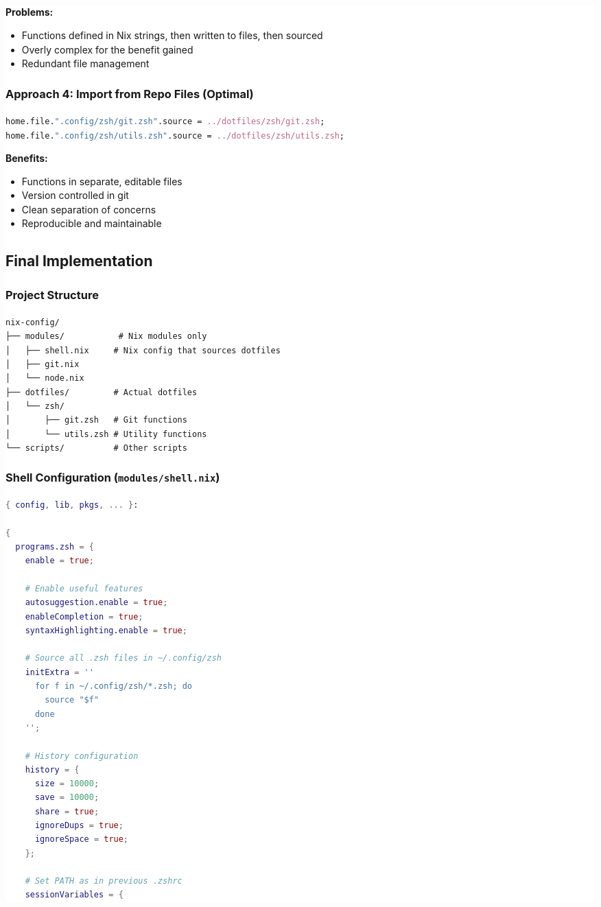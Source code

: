 **Problems:**
- Functions defined in Nix strings, then written to files, then sourced
- Overly complex for the benefit gained
- Redundant file management

### Approach 4: Import from Repo Files (Optimal)
```nix
home.file.".config/zsh/git.zsh".source = ../dotfiles/zsh/git.zsh;
home.file.".config/zsh/utils.zsh".source = ../dotfiles/zsh/utils.zsh;
```

**Benefits:**
- Functions in separate, editable files
- Version controlled in git
- Clean separation of concerns
- Reproducible and maintainable

## Final Implementation

### Project Structure
```
nix-config/
├── modules/           # Nix modules only
│   ├── shell.nix     # Nix config that sources dotfiles
│   ├── git.nix
│   └── node.nix
├── dotfiles/         # Actual dotfiles
│   └── zsh/
│       ├── git.zsh   # Git functions
│       └── utils.zsh # Utility functions
└── scripts/          # Other scripts
```

### Shell Configuration (`modules/shell.nix`)
```nix
{ config, lib, pkgs, ... }:

{
  programs.zsh = {
    enable = true;
    
    # Enable useful features
    autosuggestion.enable = true;
    enableCompletion = true;
    syntaxHighlighting.enable = true;
    
    # Source all .zsh files in ~/.config/zsh
    initExtra = ''
      for f in ~/.config/zsh/*.zsh; do
        source "$f"
      done
    '';
    
    # History configuration
    history = {
      size = 10000;
      save = 10000;
      share = true;
      ignoreDups = true;
      ignoreSpace = true;
    };
    
    # Set PATH as in previous .zshrc
    sessionVariables = {
```